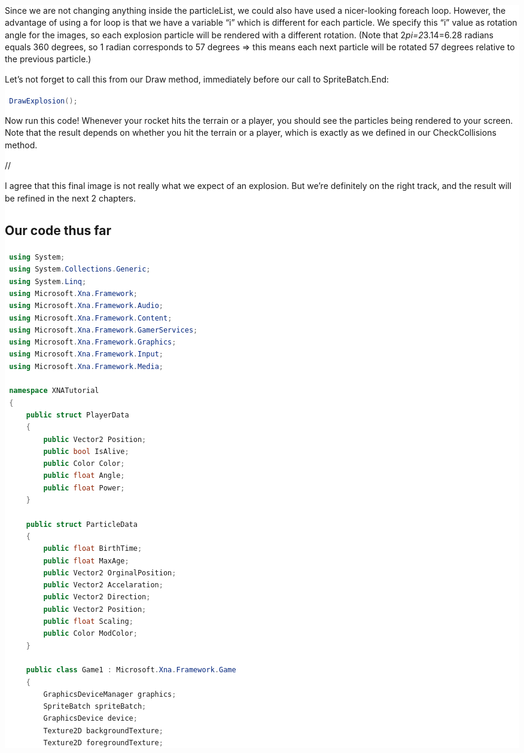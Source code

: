 Since we are not changing anything inside the particleList, we could also have used a nicer-looking foreach loop. However, the advantage of using a for loop is that we have a variable “i” which is different for each particle. We specify this “i” value as rotation angle for the images, so each explosion particle will be rendered with a different rotation. (Note that 2*pi=2*3.14=6.28 radians equals 360 degrees, so 1 radian corresponds to 57 degrees => this means each next particle will be rotated 57 degrees relative to the previous particle.)

Let’s not forget to call this from our Draw method, immediately before our call to SpriteBatch.End:

```csharp
 DrawExplosion();
```

Now run this code! Whenever your rocket hits the terrain or a player, you should see the particles being rendered to your screen. Note that the result depends on whether you hit the terrain or a player, which is exactly as we defined in our CheckCollisions method.

//

I agree that this final image is not really what we expect of an explosion. But we’re definitely on the right track, and the result will be refined in the next 2 chapters.

## Our code thus far

```csharp
 using System;
 using System.Collections.Generic;
 using System.Linq;
 using Microsoft.Xna.Framework;
 using Microsoft.Xna.Framework.Audio;
 using Microsoft.Xna.Framework.Content;
 using Microsoft.Xna.Framework.GamerServices;
 using Microsoft.Xna.Framework.Graphics;
 using Microsoft.Xna.Framework.Input;
 using Microsoft.Xna.Framework.Media;
 
 namespace XNATutorial
 {
     public struct PlayerData
     {
         public Vector2 Position;
         public bool IsAlive;
         public Color Color;
         public float Angle;
         public float Power;
     }
 
     public struct ParticleData
     {
         public float BirthTime;
         public float MaxAge;
         public Vector2 OrginalPosition;
         public Vector2 Accelaration;
         public Vector2 Direction;
         public Vector2 Position;
         public float Scaling;
         public Color ModColor;
     }
 
     public class Game1 : Microsoft.Xna.Framework.Game
     {
         GraphicsDeviceManager graphics;
         SpriteBatch spriteBatch;
         GraphicsDevice device;
         Texture2D backgroundTexture;
         Texture2D foregroundTexture;
```